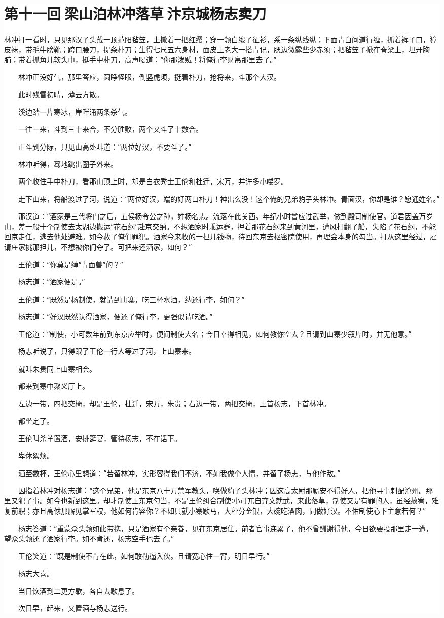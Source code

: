 # 第十一回 梁山泊林冲落草 汴京城杨志卖刀

林冲打一看时，只见那汉子头戴一顶范阳毡笠，上撒着一把红缨；穿一领白缎子征衫，系一条纵线纵；下面青白间道行缠，抓着裤子口，獐皮袜，带毛牛膀靴；跨口腰刀，提条朴刀；生得七尺五六身材，面皮上老大一搭青记，腮边微露些少赤须；把毡笠子掀在脊梁上，坦开胸脯；带着抓角儿软头巾，挺手中朴刀，高声喝道：“你那泼贼！将俺行李财帛那里去了。”

　　林冲正没好气，那里答应，圆睁怪眼，倒竖虎须，挺着朴刀，抢将来，斗那个大汉。

　　此时残雪初晴，薄云方散。

　　溪边踏一片寒冰，岸畔涌两条杀气。

　　一往一来，斗到三十来合，不分胜败，两个又斗了十数合。

　　正斗到分际，只见山高处叫道：“两位好汉，不要斗了。”

　　林冲听得，蓦地跳出圈子外来。

　　两个收住手中朴刀，看那山顶上时，却是白衣秀士王伦和杜迁，宋万，并许多小喽罗。

　　走下山来，将船渡过了河，说道：“两位好汉，端的好两口朴刀！神出么没！这个俺的兄弟豹子头林冲。青面汉，你却是谁？愿通姓名。”

　　那汉道：“酒家是三代将门之后，五侯杨令公之孙，姓杨名志。流落在此关西。年纪小时曾应过武举，做到殿司制使官。道君因盖万岁山，差一般十个制使去太湖边搬运“花石纲”赴京交纳。不想洒家时乖运蹇，押着那花石纲来到黄河里，遭风打翻了船，失陷了花石纲，不能回京走任，逃去他处避难。如今赦了俺们罪犯。洒家今来收的一担儿钱物，待回东京去枢密院使用，再理会本身的勾当。打从这里经过，雇请庄家挑那担儿，不想被你们夺了。可把来还洒家，如何？”

　　王伦道：“你莫是绰“青面兽”的？”

　　杨志道：“洒家便是。”

　　王伦道：“既然是杨制使，就请到山寨，吃三杯水酒，纳还行李，如何？”

　　杨志道：“好汉既然认得洒家，便还了俺行李，更强似请吃酒。”

　　王伦道：“制使，小可数年前到东京应举时，便闻制使大名；今日幸得相见，如何教你空去？且请到山寨少叙片时，并无他意。”

　　杨志听说了，只得跟了王伦一行人等过了河，上山寨来。

　　就叫朱贵同上山寨相会。

　　都来到寨中聚义厅上。

　　左边一带，四把交椅，却是王伦，杜迁，宋万，朱贵；右边一带，两把交椅，上首杨志，下首林冲。

　　都坐定了。

　　王伦叫杀羊置酒，安排筵宴，管待杨志，不在话下。

　　卑休絮烦。

　　酒至数杯，王伦心里想道：“若留林冲，实形容得我们不济，不如我做个人情，并留了杨志，与他作敌。”

　　因指着林冲对杨志道：“这个兄弟，他是东京八十万禁军教头，唤做豹子头林冲；因这高太尉那厮安不得好人，把他寻事刺配沧州。那里又犯了事。如今也新到这里。却才制使上东京勺当，不是王伦纠合制使∶小可兀自弃文就武，来此落草，制使又是有罪的人，虽经赦宥，难复前职；亦且高俅那厮见掌军权，他如何肯容你？不如只就小寨歇马，大秤分金银，大碗吃酒肉，同做好汉。不佑制使心下主意若何？”

　　杨志答道：“重蒙众头领如此带携，只是酒家有个亲眷，见在东京居住。前者官事连累了，他不曾酬谢得他，今日欲要投那里走一遭，望众头领还了洒家行李。如不肯还，杨志空手也去了。”

　　王伦笑道：“既是制使不肯在此，如何敢勒逼入伙。且请宽心住一宵，明日早行。”

　　杨志大喜。

　　当日饮酒到二更方歇，各自去歇息了。

　　次日早，起来，又置酒与杨志送行。
